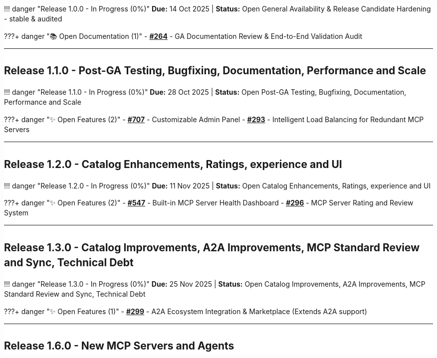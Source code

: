 !!! danger "Release 1.0.0 - In Progress (0%)"
    **Due:** 14 Oct 2025 | **Status:** Open
    General Availability & Release Candidate Hardening - stable & audited

???+ danger "📚 Open Documentation (1)"
    - [**#264**](https://github.com/IBM/mcp-context-forge/issues/264) - GA Documentation Review & End-to-End Validation Audit

---

## Release 1.1.0 - Post-GA Testing, Bugfixing, Documentation, Performance and Scale

!!! danger "Release 1.1.0 - In Progress (0%)"
    **Due:** 28 Oct 2025 | **Status:** Open
    Post-GA Testing, Bugfixing, Documentation, Performance and Scale

???+ danger "✨ Open Features (2)"
    - [**#707**](https://github.com/IBM/mcp-context-forge/issues/707) - Customizable Admin Panel
    - [**#293**](https://github.com/IBM/mcp-context-forge/issues/293) - Intelligent Load Balancing for Redundant MCP Servers

---

## Release 1.2.0 - Catalog Enhancements, Ratings, experience and UI

!!! danger "Release 1.2.0 - In Progress (0%)"
    **Due:** 11 Nov 2025 | **Status:** Open
    Catalog Enhancements, Ratings, experience and UI

???+ danger "✨ Open Features (2)"
    - [**#547**](https://github.com/IBM/mcp-context-forge/issues/547) - Built-in MCP Server Health Dashboard
    - [**#296**](https://github.com/IBM/mcp-context-forge/issues/296) - MCP Server Rating and Review System

---

## Release 1.3.0 - Catalog Improvements, A2A Improvements, MCP Standard Review and Sync, Technical Debt

!!! danger "Release 1.3.0 - In Progress (0%)"
    **Due:** 25 Nov 2025 | **Status:** Open
    Catalog Improvements, A2A Improvements, MCP Standard Review and Sync, Technical Debt

???+ danger "✨ Open Features (1)"
    - [**#299**](https://github.com/IBM/mcp-context-forge/issues/299) - A2A Ecosystem Integration & Marketplace (Extends A2A support)

---

## Release 1.6.0 - New MCP Servers and Agents
